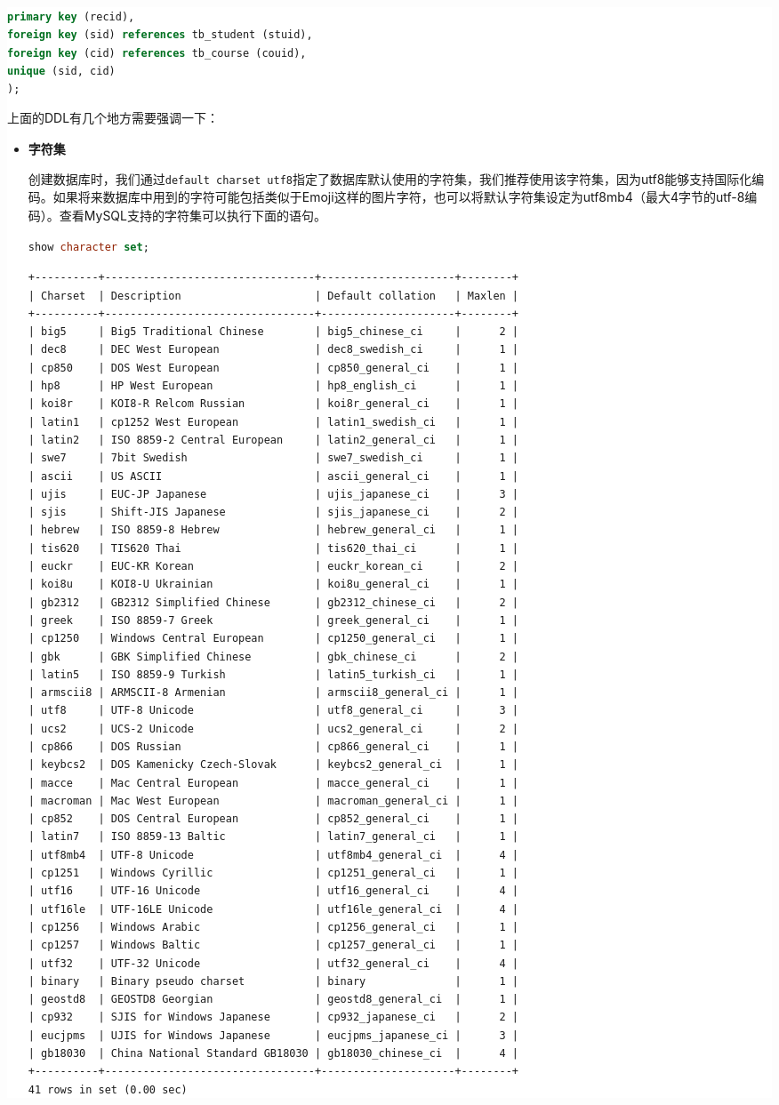 ```SQL
primary key (recid),
foreign key (sid) references tb_student (stuid),
foreign key (cid) references tb_course (couid),
unique (sid, cid)
);
```

上面的DDL有几个地方需要强调一下：

- **字符集**

  创建数据库时，我们通过`default charset utf8`指定了数据库默认使用的字符集，我们推荐使用该字符集，因为utf8能够支持国际化编码。如果将来数据库中用到的字符可能包括类似于Emoji这样的图片字符，也可以将默认字符集设定为utf8mb4（最大4字节的utf-8编码）。查看MySQL支持的字符集可以执行下面的语句。

  ```SQL
  show character set;
  ```

  ```
  +----------+---------------------------------+---------------------+--------+
  | Charset  | Description                     | Default collation   | Maxlen |
  +----------+---------------------------------+---------------------+--------+
  | big5     | Big5 Traditional Chinese        | big5_chinese_ci     |      2 |
  | dec8     | DEC West European               | dec8_swedish_ci     |      1 |
  | cp850    | DOS West European               | cp850_general_ci    |      1 |
  | hp8      | HP West European                | hp8_english_ci      |      1 |
  | koi8r    | KOI8-R Relcom Russian           | koi8r_general_ci    |      1 |
  | latin1   | cp1252 West European            | latin1_swedish_ci   |      1 |
  | latin2   | ISO 8859-2 Central European     | latin2_general_ci   |      1 |
  | swe7     | 7bit Swedish                    | swe7_swedish_ci     |      1 |
  | ascii    | US ASCII                        | ascii_general_ci    |      1 |
  | ujis     | EUC-JP Japanese                 | ujis_japanese_ci    |      3 |
  | sjis     | Shift-JIS Japanese              | sjis_japanese_ci    |      2 |
  | hebrew   | ISO 8859-8 Hebrew               | hebrew_general_ci   |      1 |
  | tis620   | TIS620 Thai                     | tis620_thai_ci      |      1 |
  | euckr    | EUC-KR Korean                   | euckr_korean_ci     |      2 |
  | koi8u    | KOI8-U Ukrainian                | koi8u_general_ci    |      1 |
  | gb2312   | GB2312 Simplified Chinese       | gb2312_chinese_ci   |      2 |
  | greek    | ISO 8859-7 Greek                | greek_general_ci    |      1 |
  | cp1250   | Windows Central European        | cp1250_general_ci   |      1 |
  | gbk      | GBK Simplified Chinese          | gbk_chinese_ci      |      2 |
  | latin5   | ISO 8859-9 Turkish              | latin5_turkish_ci   |      1 |
  | armscii8 | ARMSCII-8 Armenian              | armscii8_general_ci |      1 |
  | utf8     | UTF-8 Unicode                   | utf8_general_ci     |      3 |
  | ucs2     | UCS-2 Unicode                   | ucs2_general_ci     |      2 |
  | cp866    | DOS Russian                     | cp866_general_ci    |      1 |
  | keybcs2  | DOS Kamenicky Czech-Slovak      | keybcs2_general_ci  |      1 |
  | macce    | Mac Central European            | macce_general_ci    |      1 |
  | macroman | Mac West European               | macroman_general_ci |      1 |
  | cp852    | DOS Central European            | cp852_general_ci    |      1 |
  | latin7   | ISO 8859-13 Baltic              | latin7_general_ci   |      1 |
  | utf8mb4  | UTF-8 Unicode                   | utf8mb4_general_ci  |      4 |
  | cp1251   | Windows Cyrillic                | cp1251_general_ci   |      1 |
  | utf16    | UTF-16 Unicode                  | utf16_general_ci    |      4 |
  | utf16le  | UTF-16LE Unicode                | utf16le_general_ci  |      4 |
  | cp1256   | Windows Arabic                  | cp1256_general_ci   |      1 |
  | cp1257   | Windows Baltic                  | cp1257_general_ci   |      1 |
  | utf32    | UTF-32 Unicode                  | utf32_general_ci    |      4 |
  | binary   | Binary pseudo charset           | binary              |      1 |
  | geostd8  | GEOSTD8 Georgian                | geostd8_general_ci  |      1 |
  | cp932    | SJIS for Windows Japanese       | cp932_japanese_ci   |      2 |
  | eucjpms  | UJIS for Windows Japanese       | eucjpms_japanese_ci |      3 |
  | gb18030  | China National Standard GB18030 | gb18030_chinese_ci  |      4 |
  +----------+---------------------------------+---------------------+--------+
  41 rows in set (0.00 sec)
  ```